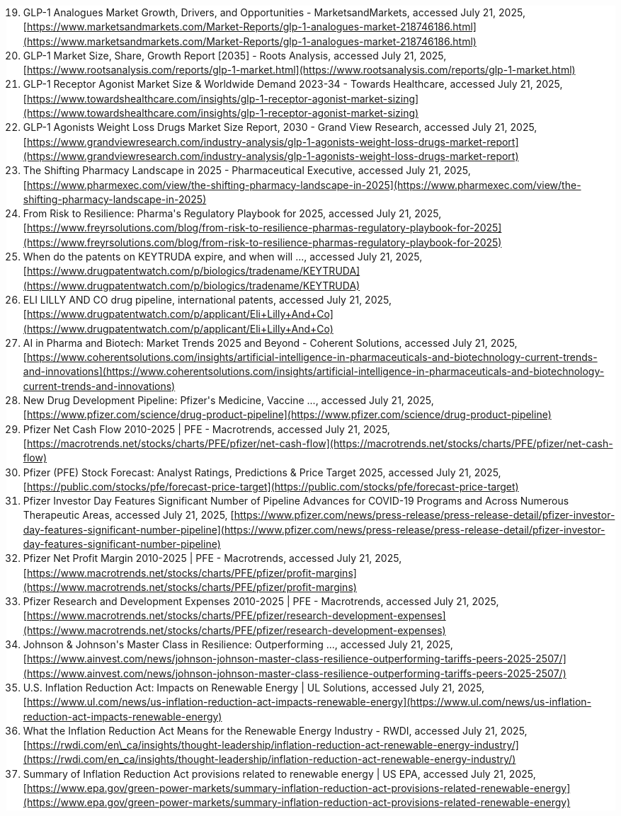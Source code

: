 19. GLP-1 Analogues Market Growth, Drivers, and Opportunities \- MarketsandMarkets, accessed July 21, 2025, [https://www.marketsandmarkets.com/Market-Reports/glp-1-analogues-market-218746186.html](https://www.marketsandmarkets.com/Market-Reports/glp-1-analogues-market-218746186.html)  
20. GLP-1 Market Size, Share, Growth Report \[2035\] \- Roots Analysis, accessed July 21, 2025, [https://www.rootsanalysis.com/reports/glp-1-market.html](https://www.rootsanalysis.com/reports/glp-1-market.html)  
21. GLP-1 Receptor Agonist Market Size & Worldwide Demand 2023-34 \- Towards Healthcare, accessed July 21, 2025, [https://www.towardshealthcare.com/insights/glp-1-receptor-agonist-market-sizing](https://www.towardshealthcare.com/insights/glp-1-receptor-agonist-market-sizing)  
22. GLP-1 Agonists Weight Loss Drugs Market Size Report, 2030 \- Grand View Research, accessed July 21, 2025, [https://www.grandviewresearch.com/industry-analysis/glp-1-agonists-weight-loss-drugs-market-report](https://www.grandviewresearch.com/industry-analysis/glp-1-agonists-weight-loss-drugs-market-report)  
23. The Shifting Pharmacy Landscape in 2025 \- Pharmaceutical Executive, accessed July 21, 2025, [https://www.pharmexec.com/view/the-shifting-pharmacy-landscape-in-2025](https://www.pharmexec.com/view/the-shifting-pharmacy-landscape-in-2025)  
24. From Risk to Resilience: Pharma's Regulatory Playbook for 2025, accessed July 21, 2025, [https://www.freyrsolutions.com/blog/from-risk-to-resilience-pharmas-regulatory-playbook-for-2025](https://www.freyrsolutions.com/blog/from-risk-to-resilience-pharmas-regulatory-playbook-for-2025)  
25. When do the patents on KEYTRUDA expire, and when will ..., accessed July 21, 2025, [https://www.drugpatentwatch.com/p/biologics/tradename/KEYTRUDA](https://www.drugpatentwatch.com/p/biologics/tradename/KEYTRUDA)  
26. ELI LILLY AND CO drug pipeline, international patents, accessed July 21, 2025, [https://www.drugpatentwatch.com/p/applicant/Eli+Lilly+And+Co](https://www.drugpatentwatch.com/p/applicant/Eli+Lilly+And+Co)  
27. AI in Pharma and Biotech: Market Trends 2025 and Beyond \- Coherent Solutions, accessed July 21, 2025, [https://www.coherentsolutions.com/insights/artificial-intelligence-in-pharmaceuticals-and-biotechnology-current-trends-and-innovations](https://www.coherentsolutions.com/insights/artificial-intelligence-in-pharmaceuticals-and-biotechnology-current-trends-and-innovations)  
28. New Drug Development Pipeline: Pfizer's Medicine, Vaccine ..., accessed July 21, 2025, [https://www.pfizer.com/science/drug-product-pipeline](https://www.pfizer.com/science/drug-product-pipeline)  
29. Pfizer Net Cash Flow 2010-2025 | PFE \- Macrotrends, accessed July 21, 2025, [https://macrotrends.net/stocks/charts/PFE/pfizer/net-cash-flow](https://macrotrends.net/stocks/charts/PFE/pfizer/net-cash-flow)  
30. Pfizer (PFE) Stock Forecast: Analyst Ratings, Predictions & Price Target 2025, accessed July 21, 2025, [https://public.com/stocks/pfe/forecast-price-target](https://public.com/stocks/pfe/forecast-price-target)  
31. Pfizer Investor Day Features Significant Number of Pipeline Advances for COVID-19 Programs and Across Numerous Therapeutic Areas, accessed July 21, 2025, [https://www.pfizer.com/news/press-release/press-release-detail/pfizer-investor-day-features-significant-number-pipeline](https://www.pfizer.com/news/press-release/press-release-detail/pfizer-investor-day-features-significant-number-pipeline)  
32. Pfizer Net Profit Margin 2010-2025 | PFE \- Macrotrends, accessed July 21, 2025, [https://www.macrotrends.net/stocks/charts/PFE/pfizer/profit-margins](https://www.macrotrends.net/stocks/charts/PFE/pfizer/profit-margins)  
33. Pfizer Research and Development Expenses 2010-2025 | PFE \- Macrotrends, accessed July 21, 2025, [https://www.macrotrends.net/stocks/charts/PFE/pfizer/research-development-expenses](https://www.macrotrends.net/stocks/charts/PFE/pfizer/research-development-expenses)  
34. Johnson & Johnson's Master Class in Resilience: Outperforming ..., accessed July 21, 2025, [https://www.ainvest.com/news/johnson-johnson-master-class-resilience-outperforming-tariffs-peers-2025-2507/](https://www.ainvest.com/news/johnson-johnson-master-class-resilience-outperforming-tariffs-peers-2025-2507/)  
35. U.S. Inflation Reduction Act: Impacts on Renewable Energy | UL Solutions, accessed July 21, 2025, [https://www.ul.com/news/us-inflation-reduction-act-impacts-renewable-energy](https://www.ul.com/news/us-inflation-reduction-act-impacts-renewable-energy)  
36. What the Inflation Reduction Act Means for the Renewable Energy Industry \- RWDI, accessed July 21, 2025, [https://rwdi.com/en\_ca/insights/thought-leadership/inflation-reduction-act-renewable-energy-industry/](https://rwdi.com/en_ca/insights/thought-leadership/inflation-reduction-act-renewable-energy-industry/)  
37. Summary of Inflation Reduction Act provisions related to renewable energy | US EPA, accessed July 21, 2025, [https://www.epa.gov/green-power-markets/summary-inflation-reduction-act-provisions-related-renewable-energy](https://www.epa.gov/green-power-markets/summary-inflation-reduction-act-provisions-related-renewable-energy)  
